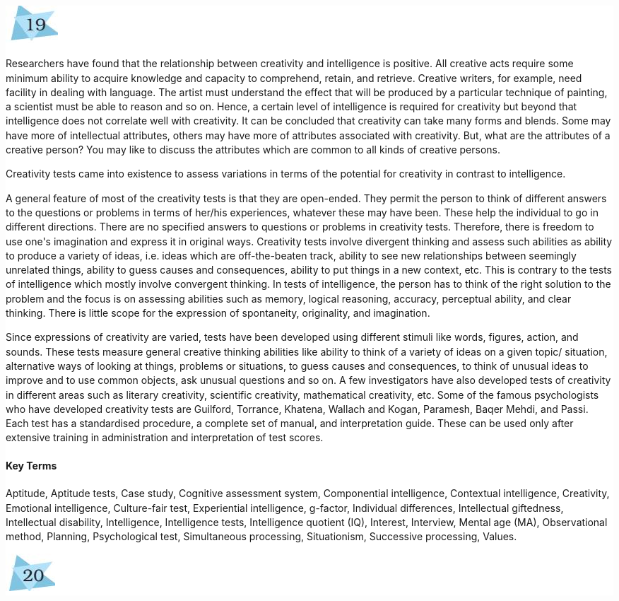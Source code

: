 ![](_page_18_Picture_9.jpeg)

Researchers have found that the relationship between creativity and intelligence is positive. All creative acts require some minimum ability to acquire knowledge and capacity to comprehend, retain, and retrieve. Creative writers, for example, need facility in dealing with language. The artist must understand the effect that will be produced by a particular technique of painting, a scientist must be able to reason and so on. Hence, a certain level of intelligence is required for creativity but beyond that intelligence does not correlate well with creativity. It can be concluded that creativity can take many forms and blends. Some may have more of intellectual attributes, others may have more of attributes associated with creativity. But, what are the attributes of a creative person? You may like to discuss the attributes which are common to all kinds of creative persons.

Creativity tests came into existence to assess variations in terms of the potential for creativity in contrast to intelligence.

A general feature of most of the creativity tests is that they are open-ended. They permit the person to think of different answers to the questions or problems in terms of her/his experiences, whatever these may have been. These help the individual to go in different directions. There are no specified answers to questions or problems in creativity tests. Therefore, there is freedom to use one's imagination and express it in original ways. Creativity tests involve divergent thinking and assess such abilities as ability to produce a variety of ideas, i.e. ideas which are off-the-beaten track, ability to see new relationships between seemingly unrelated things, ability to guess causes and consequences, ability to put things in a new context, etc. This is contrary to the tests of intelligence which mostly involve convergent thinking. In tests of intelligence, the person has to think of the right solution to the problem and the focus is on assessing abilities such as memory, logical reasoning, accuracy, perceptual ability, and clear thinking. There is little scope for the expression of spontaneity, originality, and imagination.

Since expressions of creativity are varied, tests have been developed using different stimuli like words, figures, action, and sounds. These tests measure general creative thinking abilities like ability to think of a variety of ideas on a given topic/ situation, alternative ways of looking at things, problems or situations, to guess causes and consequences, to think of unusual ideas to improve and to use common objects, ask unusual questions and so on. A few investigators have also developed tests of creativity in different areas such as literary creativity, scientific creativity, mathematical creativity, etc. Some of the famous psychologists who have developed creativity tests are Guilford, Torrance, Khatena, Wallach and Kogan, Paramesh, Baqer Mehdi, and Passi. Each test has a standardised procedure, a complete set of manual, and interpretation guide. These can be used only after extensive training in administration and interpretation of test scores.

#### Key Terms

Aptitude, Aptitude tests, Case study, Cognitive assessment system, Componential intelligence, Contextual intelligence, Creativity, Emotional intelligence, Culture-fair test, Experiential intelligence, g-factor, Individual differences, Intellectual giftedness, Intellectual disability, Intelligence, Intelligence tests, Intelligence quotient (IQ), Interest, Interview, Mental age (MA), Observational method, Planning, Psychological test, Simultaneous processing, Situationism, Successive processing, Values.

![](_page_19_Picture_7.jpeg)
